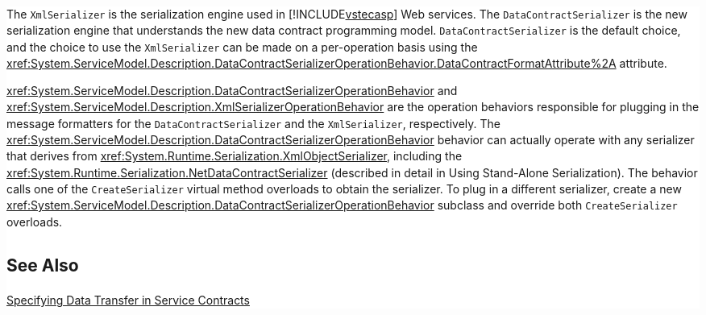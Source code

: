  The `XmlSerializer` is the serialization engine used in [!INCLUDE[vstecasp](../../../../includes/vstecasp-md.md)] Web services. The `DataContractSerializer` is the new serialization engine that understands the new data contract programming model. `DataContractSerializer` is the default choice, and the choice to use the `XmlSerializer` can be made on a per-operation basis using the <xref:System.ServiceModel.Description.DataContractSerializerOperationBehavior.DataContractFormatAttribute%2A> attribute.  
  
 <xref:System.ServiceModel.Description.DataContractSerializerOperationBehavior> and <xref:System.ServiceModel.Description.XmlSerializerOperationBehavior> are the operation behaviors responsible for plugging in the message formatters for the `DataContractSerializer` and the `XmlSerializer`, respectively. The <xref:System.ServiceModel.Description.DataContractSerializerOperationBehavior> behavior can actually operate with any serializer that derives from <xref:System.Runtime.Serialization.XmlObjectSerializer>, including the <xref:System.Runtime.Serialization.NetDataContractSerializer> (described in detail in Using Stand-Alone Serialization). The behavior calls one of the `CreateSerializer` virtual method overloads to obtain the serializer. To plug in a different serializer, create a new <xref:System.ServiceModel.Description.DataContractSerializerOperationBehavior> subclass and override both `CreateSerializer` overloads.  
  
## See Also  
 [Specifying Data Transfer in Service Contracts](../../../../docs/framework/wcf/feature-details/specifying-data-transfer-in-service-contracts.md)
